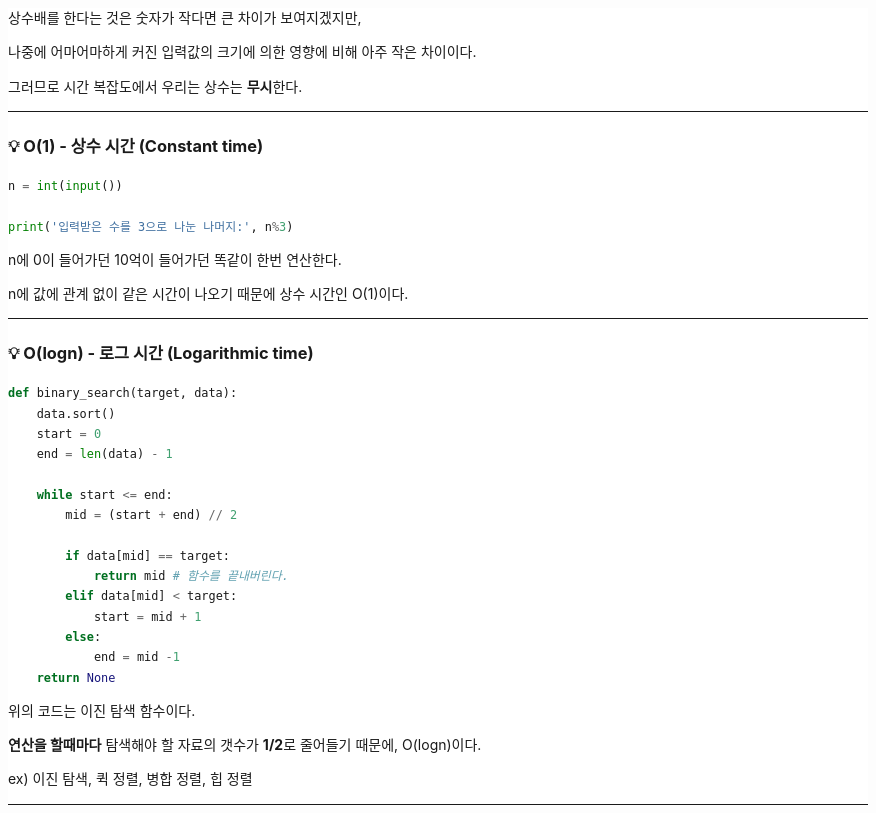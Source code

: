

상수배를 한다는 것은 숫자가 작다면 큰 차이가 보여지겠지만, 

나중에 어마어마하게 커진 입력값의 크기에 의한 영향에 비해 아주 작은 차이이다.

그러므로 시간 복잡도에서 우리는 상수는 **무시**한다.








---

### 💡 O(1) - 상수 시간 (Constant time)

```python
n = int(input())

print('입력받은 수를 3으로 나눈 나머지:', n%3)
```

n에 0이 들어가던 10억이 들어가던 똑같이 한번 연산한다.

n에 값에 관계 없이 같은 시간이 나오기 때문에 상수 시간인 O(1)이다.




---

### 💡 O(logn) - 로그 시간 (Logarithmic time)

```python
def binary_search(target, data):
    data.sort()
    start = 0
    end = len(data) - 1

    while start <= end:
        mid = (start + end) // 2

        if data[mid] == target:
            return mid # 함수를 끝내버린다.
        elif data[mid] < target:
            start = mid + 1
        else:
            end = mid -1
    return None
```

위의 코드는 이진 탐색 함수이다.

**연산을 할때마다** 탐색해야 할 자료의 갯수가 **1/2**로 줄어들기 때문에, O(logn)이다.

ex) 이진 탐색, 퀵 정렬, 병합 정렬, 힙 정렬




---
